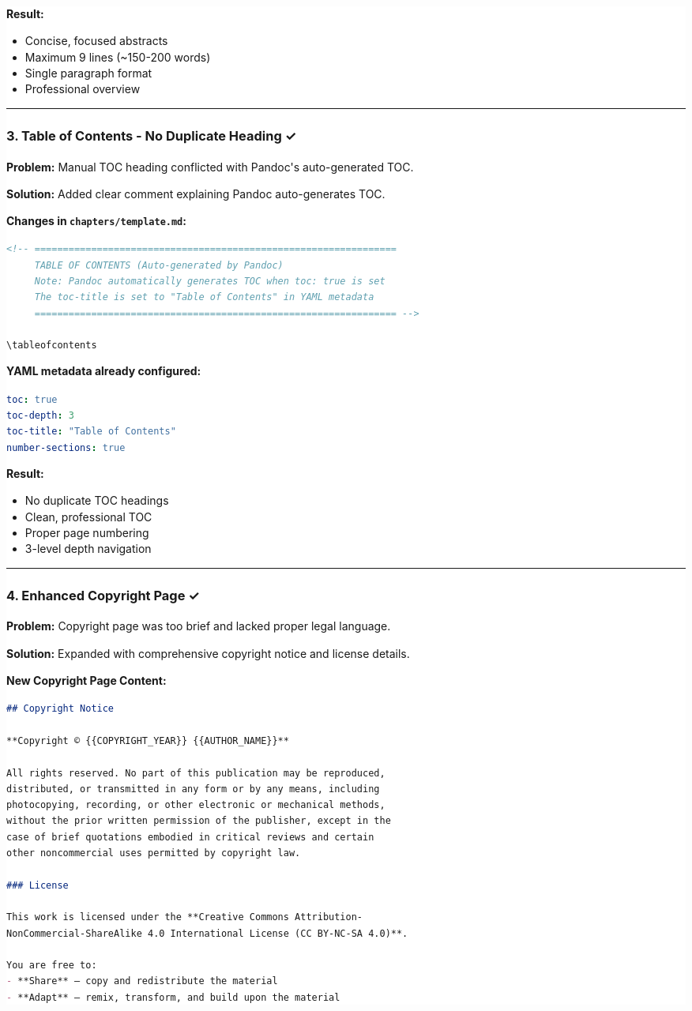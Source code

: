**Result:**
- Concise, focused abstracts
- Maximum 9 lines (~150-200 words)
- Single paragraph format
- Professional overview

---

### 3. **Table of Contents - No Duplicate Heading** ✓

**Problem:** Manual TOC heading conflicted with Pandoc's auto-generated TOC.

**Solution:** Added clear comment explaining Pandoc auto-generates TOC.

**Changes in `chapters/template.md`:**
```markdown
<!-- ================================================================
     TABLE OF CONTENTS (Auto-generated by Pandoc)
     Note: Pandoc automatically generates TOC when toc: true is set
     The toc-title is set to "Table of Contents" in YAML metadata
     ================================================================ -->

\tableofcontents
```

**YAML metadata already configured:**
```yaml
toc: true
toc-depth: 3
toc-title: "Table of Contents"
number-sections: true
```

**Result:**
- No duplicate TOC headings
- Clean, professional TOC
- Proper page numbering
- 3-level depth navigation

---

### 4. **Enhanced Copyright Page** ✓

**Problem:** Copyright page was too brief and lacked proper legal language.

**Solution:** Expanded with comprehensive copyright notice and license details.

**New Copyright Page Content:**
```markdown
## Copyright Notice

**Copyright © {{COPYRIGHT_YEAR}} {{AUTHOR_NAME}}**

All rights reserved. No part of this publication may be reproduced, 
distributed, or transmitted in any form or by any means, including 
photocopying, recording, or other electronic or mechanical methods, 
without the prior written permission of the publisher, except in the 
case of brief quotations embodied in critical reviews and certain 
other noncommercial uses permitted by copyright law.

### License

This work is licensed under the **Creative Commons Attribution-
NonCommercial-ShareAlike 4.0 International License (CC BY-NC-SA 4.0)**.

You are free to:
- **Share** — copy and redistribute the material
- **Adapt** — remix, transform, and build upon the material
```